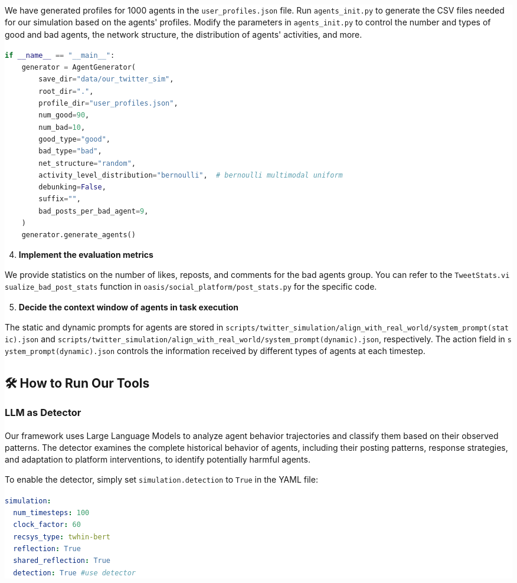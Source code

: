 We have generated profiles for 1000 agents in the `user_profiles.json` file. Run `agents_init.py` to generate the CSV files needed for our simulation based on the agents' profiles. Modify the parameters in `agents_init.py` to control the number and types of good and bad agents, the network structure, the distribution of agents' activities, and more.

```python
if __name__ == "__main__":
    generator = AgentGenerator(
        save_dir="data/our_twitter_sim",
        root_dir=".",
        profile_dir="user_profiles.json",
        num_good=90,
        num_bad=10,
        good_type="good",
        bad_type="bad",
        net_structure="random",
        activity_level_distribution="bernoulli",  # bernoulli multimodal uniform
        debunking=False,
        suffix="",
        bad_posts_per_bad_agent=9,
    )
    generator.generate_agents()
```

4. **Implement the evaluation metrics**

We provide statistics on the number of likes, reposts, and comments for the bad agents group. You can refer to the `TweetStats.visualize_bad_post_stats` function in `oasis/social_platform/post_stats.py` for the specific code.

5. **Decide the context window of agents in task execution**

The static and dynamic prompts for agents are stored in `scripts/twitter_simulation/align_with_real_world/system_prompt(static).json` and `scripts/twitter_simulation/align_with_real_world/system_prompt(dynamic).json`, respectively. The action field in `system_prompt(dynamic).json` controls the information received by different types of agents at each timestep.

## 🛠️ How to Run Our Tools 

### LLM as Detector 

Our framework uses Large Language Models to analyze agent behavior trajectories and classify them based on their observed patterns. The detector examines the complete historical behavior of agents, including their posting patterns, response strategies, and adaptation to platform interventions, to identify potentially harmful agents.

To enable the detector, simply set `simulation.detection` to `True` in the YAML file:

```yaml
simulation:
  num_timesteps: 100
  clock_factor: 60
  recsys_type: twhin-bert
  reflection: True
  shared_reflection: True
  detection: True #use detector
```
